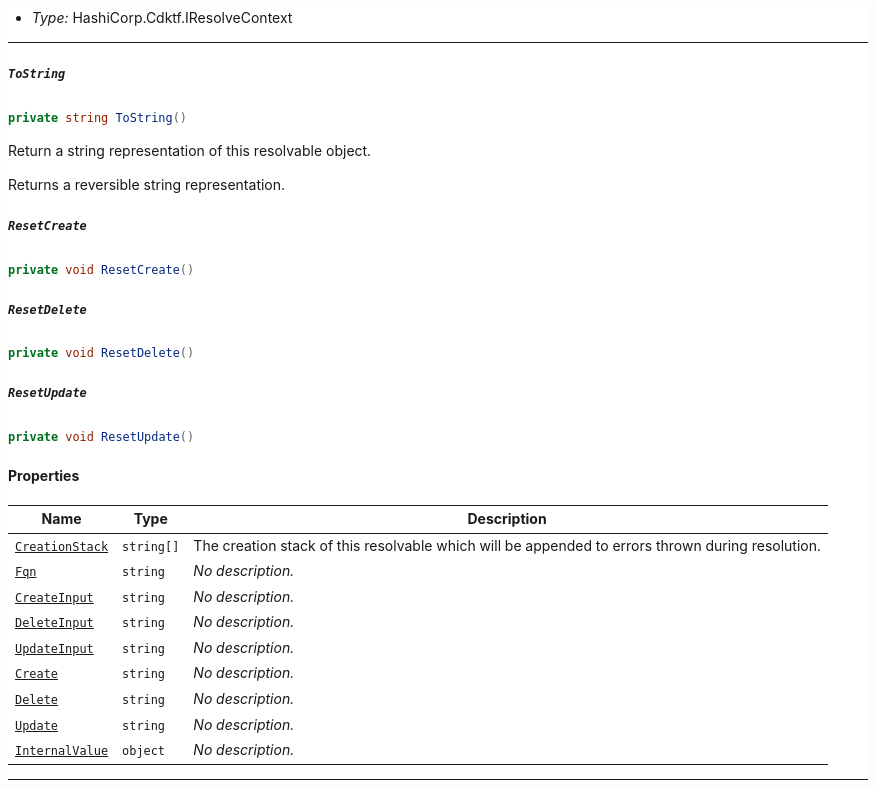 - *Type:* HashiCorp.Cdktf.IResolveContext

---

##### `ToString` <a name="ToString" id="rhizo-co-terraform-provider-oci.apmSyntheticsOnPremiseVantagePoint.ApmSyntheticsOnPremiseVantagePointTimeoutsOutputReference.toString"></a>

```csharp
private string ToString()
```

Return a string representation of this resolvable object.

Returns a reversible string representation.

##### `ResetCreate` <a name="ResetCreate" id="rhizo-co-terraform-provider-oci.apmSyntheticsOnPremiseVantagePoint.ApmSyntheticsOnPremiseVantagePointTimeoutsOutputReference.resetCreate"></a>

```csharp
private void ResetCreate()
```

##### `ResetDelete` <a name="ResetDelete" id="rhizo-co-terraform-provider-oci.apmSyntheticsOnPremiseVantagePoint.ApmSyntheticsOnPremiseVantagePointTimeoutsOutputReference.resetDelete"></a>

```csharp
private void ResetDelete()
```

##### `ResetUpdate` <a name="ResetUpdate" id="rhizo-co-terraform-provider-oci.apmSyntheticsOnPremiseVantagePoint.ApmSyntheticsOnPremiseVantagePointTimeoutsOutputReference.resetUpdate"></a>

```csharp
private void ResetUpdate()
```


#### Properties <a name="Properties" id="Properties"></a>

| **Name** | **Type** | **Description** |
| --- | --- | --- |
| <code><a href="#rhizo-co-terraform-provider-oci.apmSyntheticsOnPremiseVantagePoint.ApmSyntheticsOnPremiseVantagePointTimeoutsOutputReference.property.creationStack">CreationStack</a></code> | <code>string[]</code> | The creation stack of this resolvable which will be appended to errors thrown during resolution. |
| <code><a href="#rhizo-co-terraform-provider-oci.apmSyntheticsOnPremiseVantagePoint.ApmSyntheticsOnPremiseVantagePointTimeoutsOutputReference.property.fqn">Fqn</a></code> | <code>string</code> | *No description.* |
| <code><a href="#rhizo-co-terraform-provider-oci.apmSyntheticsOnPremiseVantagePoint.ApmSyntheticsOnPremiseVantagePointTimeoutsOutputReference.property.createInput">CreateInput</a></code> | <code>string</code> | *No description.* |
| <code><a href="#rhizo-co-terraform-provider-oci.apmSyntheticsOnPremiseVantagePoint.ApmSyntheticsOnPremiseVantagePointTimeoutsOutputReference.property.deleteInput">DeleteInput</a></code> | <code>string</code> | *No description.* |
| <code><a href="#rhizo-co-terraform-provider-oci.apmSyntheticsOnPremiseVantagePoint.ApmSyntheticsOnPremiseVantagePointTimeoutsOutputReference.property.updateInput">UpdateInput</a></code> | <code>string</code> | *No description.* |
| <code><a href="#rhizo-co-terraform-provider-oci.apmSyntheticsOnPremiseVantagePoint.ApmSyntheticsOnPremiseVantagePointTimeoutsOutputReference.property.create">Create</a></code> | <code>string</code> | *No description.* |
| <code><a href="#rhizo-co-terraform-provider-oci.apmSyntheticsOnPremiseVantagePoint.ApmSyntheticsOnPremiseVantagePointTimeoutsOutputReference.property.delete">Delete</a></code> | <code>string</code> | *No description.* |
| <code><a href="#rhizo-co-terraform-provider-oci.apmSyntheticsOnPremiseVantagePoint.ApmSyntheticsOnPremiseVantagePointTimeoutsOutputReference.property.update">Update</a></code> | <code>string</code> | *No description.* |
| <code><a href="#rhizo-co-terraform-provider-oci.apmSyntheticsOnPremiseVantagePoint.ApmSyntheticsOnPremiseVantagePointTimeoutsOutputReference.property.internalValue">InternalValue</a></code> | <code>object</code> | *No description.* |

---